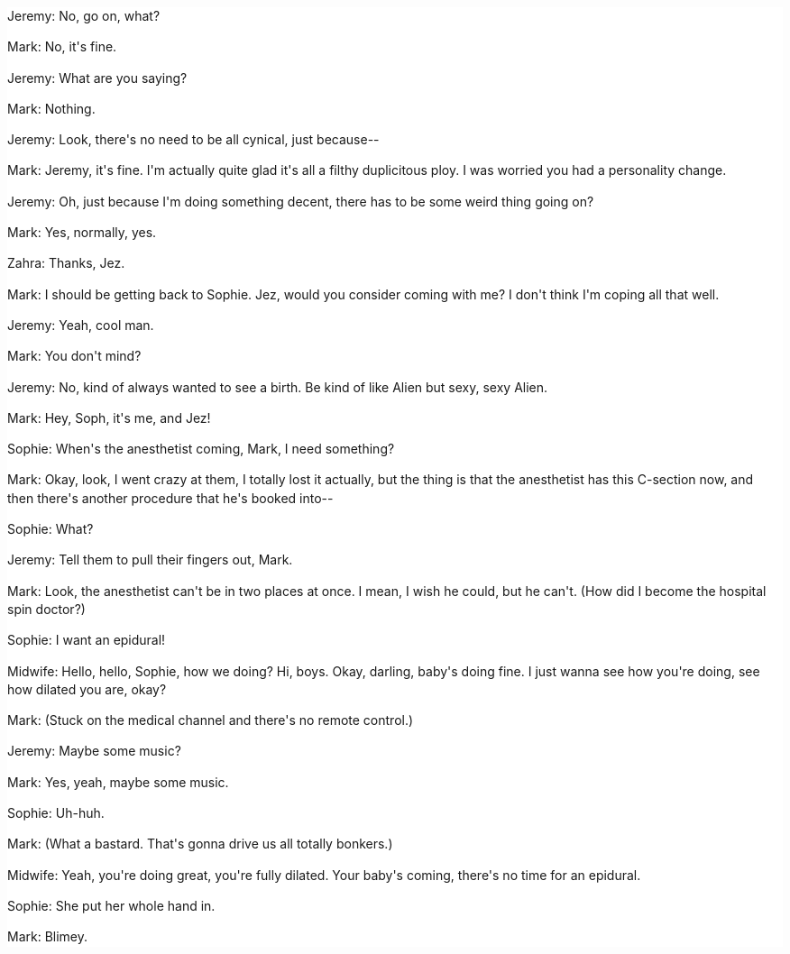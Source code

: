 Jeremy: No, go on, what?

Mark: No, it's fine.

Jeremy: What are you saying?

Mark: Nothing.

Jeremy: Look, there's no need to be all cynical, just because--

Mark: Jeremy, it's fine. I'm actually quite glad it's all a filthy duplicitous ploy. I was worried you had a personality change.

Jeremy: Oh, just because I'm doing something decent, there has to be some weird thing going on?

Mark: Yes, normally, yes.

Zahra: Thanks, Jez.

Mark: I should be getting back to Sophie. Jez, would you consider coming with me? I don't think I'm coping all that well.

Jeremy: Yeah, cool man.

Mark: You don't mind?

Jeremy: No, kind of always wanted to see a birth. Be kind of like Alien but sexy, sexy Alien.

Mark: Hey, Soph, it's me, and Jez!

Sophie: When's the anesthetist coming, Mark, I need something?

Mark: Okay, look, I went crazy at them, I totally lost it actually, but the thing is that the anesthetist has this C-section now, and then there's another procedure that he's booked into--

Sophie: What?

Jeremy: Tell them to pull their fingers out, Mark.

Mark: Look, the anesthetist can't be in two places at once. I mean, I wish he could, but he can't. (How did I become the hospital spin doctor?)

Sophie: I want an epidural!

Midwife: Hello, hello, Sophie, how we doing? Hi, boys. Okay, darling, baby's doing fine. I just wanna see how you're doing, see how dilated you are, okay?

Mark: (Stuck on the medical channel and there's no remote control.)

Jeremy: Maybe some music?

Mark: Yes, yeah, maybe some music.

Sophie: Uh-huh.

Mark: (What a bastard. That's gonna drive us all totally bonkers.)

Midwife: Yeah, you're doing great, you're fully dilated. Your baby's coming, there's no time for an epidural.

Sophie: She put her whole hand in.

Mark: Blimey.
